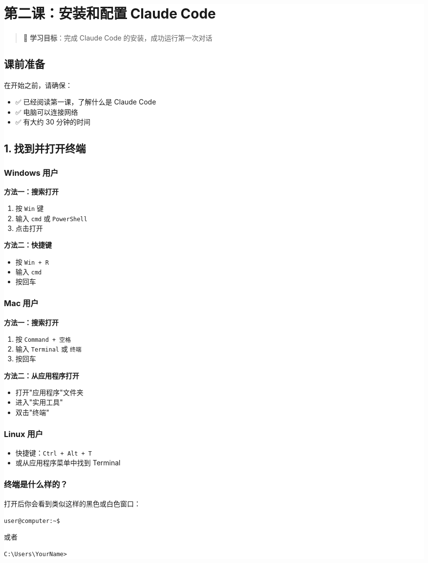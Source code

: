 # 第二课：安装和配置 Claude Code

> 🎯 **学习目标**：完成 Claude Code 的安装，成功运行第一次对话

## 课前准备

在开始之前，请确保：
- ✅ 已经阅读第一课，了解什么是 Claude Code
- ✅ 电脑可以连接网络
- ✅ 有大约 30 分钟的时间

## 1. 找到并打开终端

### Windows 用户

**方法一：搜索打开**
1. 按 `Win` 键
2. 输入 `cmd` 或 `PowerShell`
3. 点击打开

**方法二：快捷键**
- 按 `Win + R`
- 输入 `cmd`
- 按回车

### Mac 用户

**方法一：搜索打开**
1. 按 `Command + 空格`
2. 输入 `Terminal` 或 `终端`
3. 按回车

**方法二：从应用程序打开**
- 打开"应用程序"文件夹
- 进入"实用工具"
- 双击"终端"

### Linux 用户

- 快捷键：`Ctrl + Alt + T`
- 或从应用程序菜单中找到 Terminal

### 终端是什么样的？

打开后你会看到类似这样的黑色或白色窗口：

```
user@computer:~$
```

或者

```
C:\Users\YourName>
```
